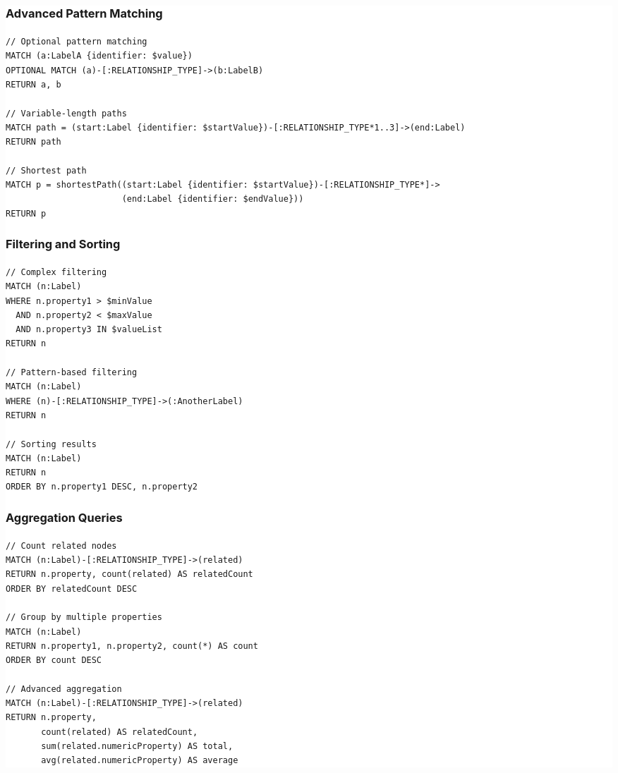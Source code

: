 ### Advanced Pattern Matching

```cypher
// Optional pattern matching
MATCH (a:LabelA {identifier: $value})
OPTIONAL MATCH (a)-[:RELATIONSHIP_TYPE]->(b:LabelB)
RETURN a, b

// Variable-length paths
MATCH path = (start:Label {identifier: $startValue})-[:RELATIONSHIP_TYPE*1..3]->(end:Label)
RETURN path

// Shortest path
MATCH p = shortestPath((start:Label {identifier: $startValue})-[:RELATIONSHIP_TYPE*]->
                       (end:Label {identifier: $endValue}))
RETURN p
```

### Filtering and Sorting

```cypher
// Complex filtering
MATCH (n:Label)
WHERE n.property1 > $minValue
  AND n.property2 < $maxValue
  AND n.property3 IN $valueList
RETURN n

// Pattern-based filtering
MATCH (n:Label)
WHERE (n)-[:RELATIONSHIP_TYPE]->(:AnotherLabel)
RETURN n

// Sorting results
MATCH (n:Label)
RETURN n
ORDER BY n.property1 DESC, n.property2
```

### Aggregation Queries

```cypher
// Count related nodes
MATCH (n:Label)-[:RELATIONSHIP_TYPE]->(related)
RETURN n.property, count(related) AS relatedCount
ORDER BY relatedCount DESC

// Group by multiple properties
MATCH (n:Label)
RETURN n.property1, n.property2, count(*) AS count
ORDER BY count DESC

// Advanced aggregation
MATCH (n:Label)-[:RELATIONSHIP_TYPE]->(related)
RETURN n.property, 
       count(related) AS relatedCount,
       sum(related.numericProperty) AS total,
       avg(related.numericProperty) AS average
```

